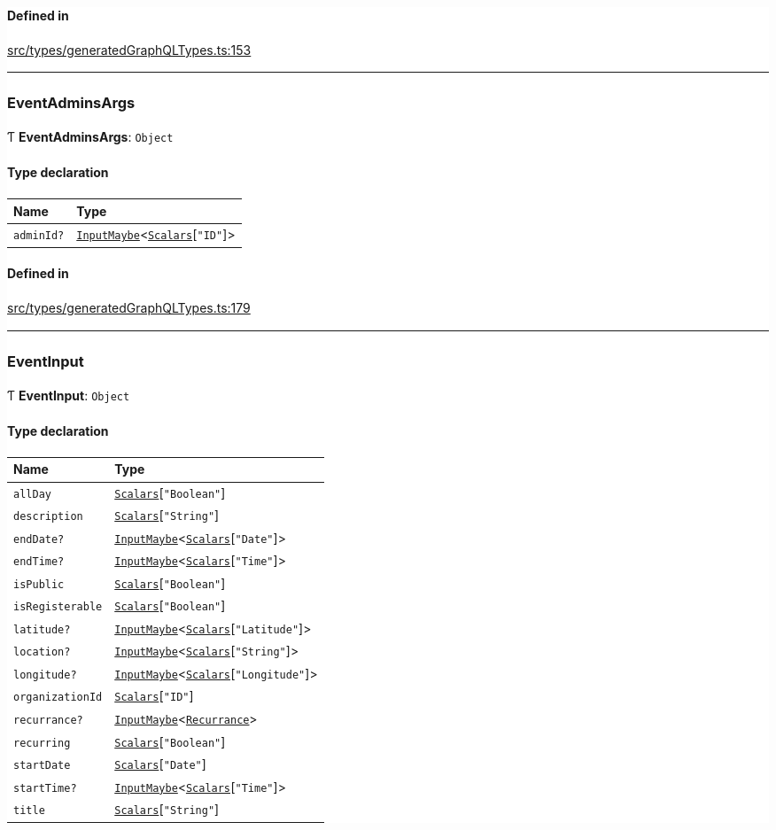 #### Defined in

[src/types/generatedGraphQLTypes.ts:153](https://github.com/Nitya-Pasrija/talawa-api/blob/d3a6af9/src/types/generatedGraphQLTypes.ts#L153)

___

### EventAdminsArgs

Ƭ **EventAdminsArgs**: `Object`

#### Type declaration

| Name | Type |
| :------ | :------ |
| `adminId?` | [`InputMaybe`](types_generatedGraphQLTypes.md#inputmaybe)<[`Scalars`](types_generatedGraphQLTypes.md#scalars)[``"ID"``]\> |

#### Defined in

[src/types/generatedGraphQLTypes.ts:179](https://github.com/Nitya-Pasrija/talawa-api/blob/d3a6af9/src/types/generatedGraphQLTypes.ts#L179)

___

### EventInput

Ƭ **EventInput**: `Object`

#### Type declaration

| Name | Type |
| :------ | :------ |
| `allDay` | [`Scalars`](types_generatedGraphQLTypes.md#scalars)[``"Boolean"``] |
| `description` | [`Scalars`](types_generatedGraphQLTypes.md#scalars)[``"String"``] |
| `endDate?` | [`InputMaybe`](types_generatedGraphQLTypes.md#inputmaybe)<[`Scalars`](types_generatedGraphQLTypes.md#scalars)[``"Date"``]\> |
| `endTime?` | [`InputMaybe`](types_generatedGraphQLTypes.md#inputmaybe)<[`Scalars`](types_generatedGraphQLTypes.md#scalars)[``"Time"``]\> |
| `isPublic` | [`Scalars`](types_generatedGraphQLTypes.md#scalars)[``"Boolean"``] |
| `isRegisterable` | [`Scalars`](types_generatedGraphQLTypes.md#scalars)[``"Boolean"``] |
| `latitude?` | [`InputMaybe`](types_generatedGraphQLTypes.md#inputmaybe)<[`Scalars`](types_generatedGraphQLTypes.md#scalars)[``"Latitude"``]\> |
| `location?` | [`InputMaybe`](types_generatedGraphQLTypes.md#inputmaybe)<[`Scalars`](types_generatedGraphQLTypes.md#scalars)[``"String"``]\> |
| `longitude?` | [`InputMaybe`](types_generatedGraphQLTypes.md#inputmaybe)<[`Scalars`](types_generatedGraphQLTypes.md#scalars)[``"Longitude"``]\> |
| `organizationId` | [`Scalars`](types_generatedGraphQLTypes.md#scalars)[``"ID"``] |
| `recurrance?` | [`InputMaybe`](types_generatedGraphQLTypes.md#inputmaybe)<[`Recurrance`](types_generatedGraphQLTypes.md#recurrance)\> |
| `recurring` | [`Scalars`](types_generatedGraphQLTypes.md#scalars)[``"Boolean"``] |
| `startDate` | [`Scalars`](types_generatedGraphQLTypes.md#scalars)[``"Date"``] |
| `startTime?` | [`InputMaybe`](types_generatedGraphQLTypes.md#inputmaybe)<[`Scalars`](types_generatedGraphQLTypes.md#scalars)[``"Time"``]\> |
| `title` | [`Scalars`](types_generatedGraphQLTypes.md#scalars)[``"String"``] |
